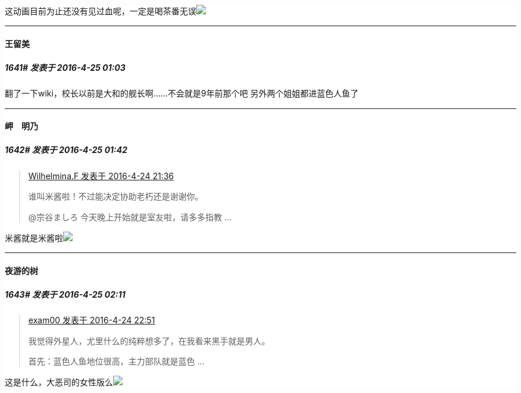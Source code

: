 


这动画目前为止还没有见过血呢，一定是喝茶番无误<img src="https://static.saraba1st.com/image/smiley/face/119.gif" referrerpolicy="no-referrer">







-----

####  王留美  
##### 1641#       发表于 2016-4-25 01:03




翻了一下wiki，校长以前是大和的舰长啊……不会就是9年前那个吧
另外两个姐姐都进蓝色人鱼了







-----

####  岬　明乃  
##### 1642#       发表于 2016-4-25 01:42



<blockquote><a href="httphttps://bbs.saraba1st.com/2b/forum.php?mod=redirect&amp;goto=findpost&amp;pid=32230209&amp;ptid=1148786" target="_blank">Wilhelmina.F 发表于 2016-4-24 21:36</a>

谁叫米酱啦！不过能决定协助老朽还是谢谢你。


@宗谷ましろ 今天晚上开始就是室友啦，请多多指教 ...</blockquote>
米酱就是米酱啦<img src="https://static.saraba1st.com/image/smiley/normal/025.gif" referrerpolicy="no-referrer">







-----

####  夜游的树  
##### 1643#       发表于 2016-4-25 02:11



<blockquote><a href="httphttps://bbs.saraba1st.com/2b/forum.php?mod=redirect&amp;goto=findpost&amp;pid=32230927&amp;ptid=1148786" target="_blank">exam00 发表于 2016-4-24 22:51</a>

我觉得外星人，尤里什么的纯粹想多了，在我看来黑手就是男人。

首先：蓝色人鱼地位很高，主力部队就是蓝色 ...</blockquote>
这是什么，大恶司的女性版么<img src="https://static.saraba1st.com/image/smiley/face/108.gif" referrerpolicy="no-referrer">

